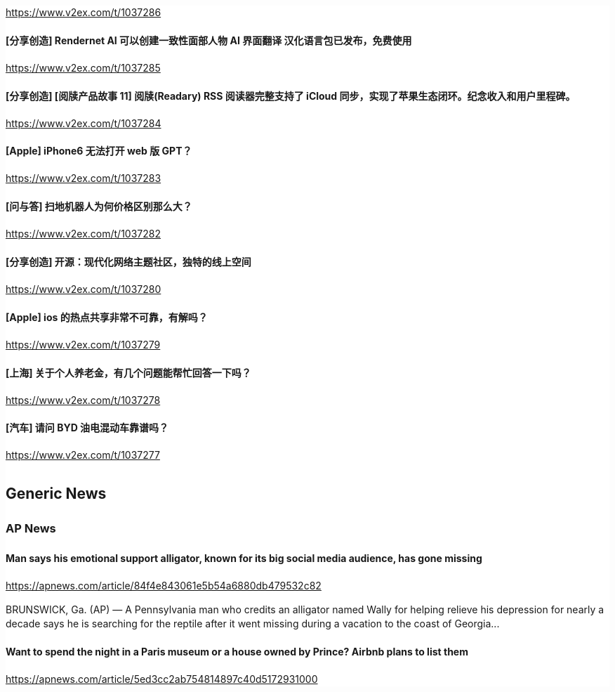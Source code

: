 <span style="color: blue!80!green"><https://www.v2ex.com/t/1037286></span>

#### \[分享创造\] Rendernet AI 可以创建一致性面部人物 AI 界面翻译 汉化语言包已发布，免费使用

<span style="color: blue!80!green"><https://www.v2ex.com/t/1037285></span>

#### \[分享创造\] \[阅牍产品故事 11\] 阅牍(Readary) RSS 阅读器完整支持了 iCloud 同步，实现了苹果生态闭环。纪念收入和用户里程碑。

<span style="color: blue!80!green"><https://www.v2ex.com/t/1037284></span>

#### \[Apple\] iPhone6 无法打开 web 版 GPT？

<span style="color: blue!80!green"><https://www.v2ex.com/t/1037283></span>

#### \[问与答\] 扫地机器人为何价格区别那么大？

<span style="color: blue!80!green"><https://www.v2ex.com/t/1037282></span>

#### \[分享创造\] 开源：现代化网络主题社区，独特的线上空间

<span style="color: blue!80!green"><https://www.v2ex.com/t/1037280></span>

#### \[Apple\] ios 的热点共享非常不可靠，有解吗？

<span style="color: blue!80!green"><https://www.v2ex.com/t/1037279></span>

#### \[上海\] 关于个人养老金，有几个问题能帮忙回答一下吗？

<span style="color: blue!80!green"><https://www.v2ex.com/t/1037278></span>

#### \[汽车\] 请问 BYD 油电混动车靠谱吗？

<span style="color: blue!80!green"><https://www.v2ex.com/t/1037277></span>

## Generic News

### AP News

#### Man says his emotional support alligator, known for its big social media audience, has gone missing

<span style="color: blue!80!green"><https://apnews.com/article/84f4e843061e5b54a6880db479532c82></span>

BRUNSWICK, Ga. (AP) — A Pennsylvania man who credits an alligator named
Wally for helping relieve his depression for nearly a decade says he is
searching for the reptile after it went missing during a vacation to the
coast of Georgia...

#### Want to spend the night in a Paris museum or a house owned by Prince? Airbnb plans to list them

<span style="color: blue!80!green"><https://apnews.com/article/5ed3cc2ab754814897c40d5172931000></span>
